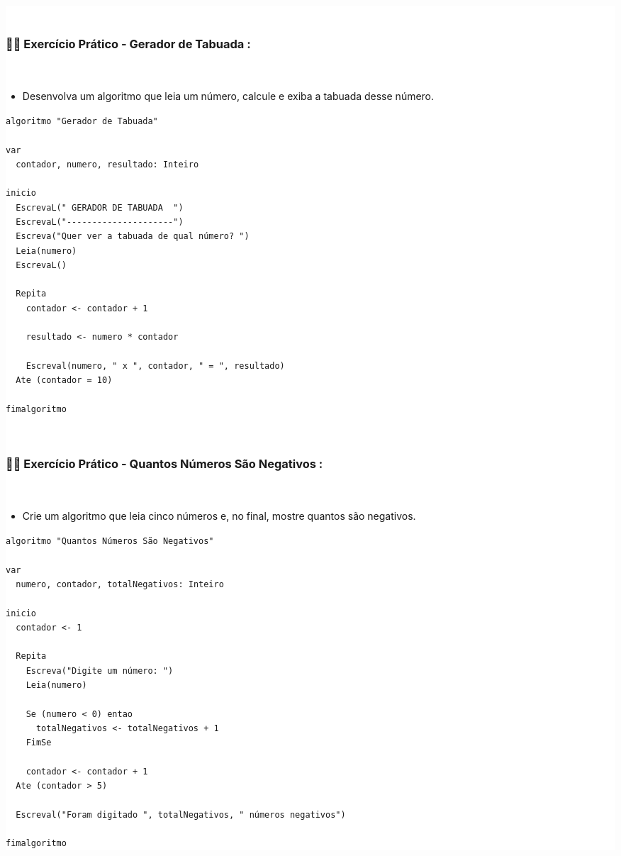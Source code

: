 <br>

### 🏋️‍♂️ **Exercício Prático - Gerador de Tabuada :**

<br>

- Desenvolva um algoritmo que leia um número, calcule e exiba a tabuada desse número.

````
algoritmo "Gerador de Tabuada"

var
  contador, numero, resultado: Inteiro
  
inicio
  EscrevaL(" GERADOR DE TABUADA  ")
  EscrevaL("---------------------")
  Escreva("Quer ver a tabuada de qual número? ")
  Leia(numero)
  EscrevaL()
  
  Repita
    contador <- contador + 1
    
    resultado <- numero * contador
    
    Escreval(numero, " x ", contador, " = ", resultado)
  Ate (contador = 10)
  
fimalgoritmo
````

<br>

### 🏋️‍♂️ **Exercício Prático - Quantos Números São Negativos :**

<br>

- Crie um algoritmo que leia cinco números e, no final, mostre quantos são negativos.

````
algoritmo "Quantos Números São Negativos"

var
  numero, contador, totalNegativos: Inteiro
  
inicio
  contador <- 1
  
  Repita
    Escreva("Digite um número: ")
    Leia(numero)
    
    Se (numero < 0) entao
      totalNegativos <- totalNegativos + 1
    FimSe
    
    contador <- contador + 1
  Ate (contador > 5)
  
  Escreval("Foram digitado ", totalNegativos, " números negativos")
  
fimalgoritmo
````
